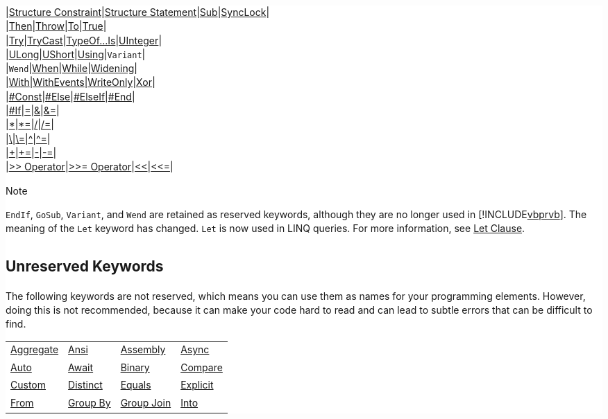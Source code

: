 |[Structure Constraint](../../../visual-basic\language-reference\statements/type-list.md)|[Structure Statement](../../../visual-basic\language-reference\statements/structure-statement.md)|[Sub](../../../visual-basic\language-reference\statements/sub-statement.md)|[SyncLock](../../../visual-basic\language-reference\statements/synclock-statement.md)|  
|[Then](../../../visual-basic\language-reference\statements/then-statement.md)|[Throw](../../../visual-basic\language-reference\statements/throw-statement.md)|[To](../../../visual-basic\language-reference\statements/for-next-statement.md)|[True](../../../visual-basic\language-reference\data-types/boolean-data-type.md)|  
|[Try](../../../visual-basic\language-reference\statements/try-catch-finally-statement.md)|[TryCast](../../../visual-basic\language-reference\operators/trycast-operator.md)|[TypeOf…Is](../../../visual-basic\language-reference\operators/typeof-operator.md)|[UInteger](../../../visual-basic\language-reference\data-types/uinteger-data-type.md)|  
|[ULong](../../../visual-basic\language-reference\data-types/ulong-data-type.md)|[UShort](../../../visual-basic\language-reference\data-types/ushort-data-type.md)|[Using](../../../visual-basic\language-reference\statements/using-statement.md)|`Variant`|  
|`Wend`|[When](../../../visual-basic\language-reference\statements/try-catch-finally-statement.md)|[While](../../../visual-basic\language-reference\statements/while-end-while-statement.md)|[Widening](../../../visual-basic\language-reference\modifiers/widening.md)|  
|[With](../../../visual-basic\language-reference\statements/with-end-with-statement.md)|[WithEvents](../../../visual-basic\language-reference\modifiers/withevents.md)|[WriteOnly](../../../visual-basic\language-reference\modifiers/writeonly.md)|[Xor](../../../visual-basic\language-reference\operators/xor-operator.md)|  
|[#Const](../../../visual-basic\language-reference\directives/const-directive.md)|[#Else](../../../visual-basic\language-reference\directives/if-then-else-directives.md)|[#ElseIf](../../../visual-basic\language-reference\directives/if-then-else-directives.md)|[#End](../../../visual-basic\language-reference\directives/if-then-else-directives.md)|  
|[#If](../../../visual-basic\language-reference\directives/if-then-else-directives.md)|[=](../../../visual-basic\language-reference\operators/assignment-operator.md)|[&](../../../visual-basic\language-reference\operators/concatenation-operator.md)|[&=](../../../visual-basic\language-reference\operators/and-assignment-operator.md)|  
|[*](../../../visual-basic\language-reference\operators/multiplication-operator.md)|[*=](../../../visual-basic\language-reference\operators/multiplication-assignment-operator.md)|[/](../../../visual-basic\language-reference\operators/floating-point-division-operator.md)|[/=](../../../visual-basic\language-reference\operators/floating-point-division-assignment-operator.md)|  
|[\\](../../../visual-basic\language-reference\operators/integer-division-operator.md)|[\\=](../../../visual-basic\language-reference\operators/subtraction-assignment-operator.md)|[^](../../../visual-basic\language-reference\operators/exponentiation-operator.md)|[^=](../../../visual-basic\language-reference\operators/exponentiation-assignment-operator.md)|  
|[+](../../../visual-basic\language-reference\operators/addition-operator.md)|[+=](../../../visual-basic\language-reference\operators/addition-assignment-operator.md)|[-](../../../visual-basic\language-reference\operators/subtraction-operator.md)|[-=](../../../visual-basic\language-reference\operators/integer-division-assignment-operator.md)|  
|[>> Operator](../../../visual-basic\language-reference\operators/right-shift-operator.md)|[>>= Operator](../../../visual-basic\language-reference\operators/right-shift-assignment-operator.md)|[<<](../../../visual-basic\language-reference\operators/left-shift-operator.md)|[<\<=](../../../visual-basic\language-reference\operators/left-shift-assignment-operator.md)|  
  
> [!NOTE]
>  `EndIf`, `GoSub`, `Variant`, and `Wend` are retained as reserved keywords, although they are no longer used in [!INCLUDE[vbprvb](../../../csharp\programming-guide\concepts\linq/includes/vbprvb_md.md)]. The meaning of the `Let` keyword has changed. `Let` is now used in LINQ queries. For more information, see [Let Clause](../../../visual-basic\language-reference\queries/let-clause.md).  
  
## Unreserved Keywords  
 The following keywords are not reserved, which means you can use them as names for your programming elements. However, doing this is not recommended, because it can make your code hard to read and can lead to subtle errors that can be difficult to find.  
  
|||||  
|-|-|-|-|  
|[Aggregate](../../../visual-basic\language-reference\queries/aggregate-clause.md)|[Ansi](../../../visual-basic\language-reference\modifiers/ansi.md)|[Assembly](../../../visual-basic\language-reference\modifiers/assembly.md)|[Async](../../../visual-basic\language-reference\modifiers/async.md)|  
|[Auto](../../../visual-basic\language-reference\modifiers/auto.md)|[Await](../../../visual-basic\language-reference\operators/await-operator.md)|[Binary](../../../visual-basic\language-reference\statements/option-compare-statement.md)|[Compare](../../../visual-basic\language-reference\statements/option-compare-statement.md)|  
|[Custom](../../../visual-basic\language-reference\statements/event-statement.md)|[Distinct](../../../visual-basic\language-reference\queries/distinct-clause.md)|[Equals](../../../visual-basic\language-reference\queries/equals-clause.md)|[Explicit](../../../visual-basic\language-reference\statements/option-explicit-statement.md)|  
|[From](../../../visual-basic\language-reference\queries/from-clause.md)|[Group By](../../../visual-basic\language-reference\queries/group-by-clause.md)|[Group Join](../../../visual-basic\language-reference\queries/group-join-clause.md)|[Into](../../../visual-basic\language-reference\statements/into-clause.md)|  